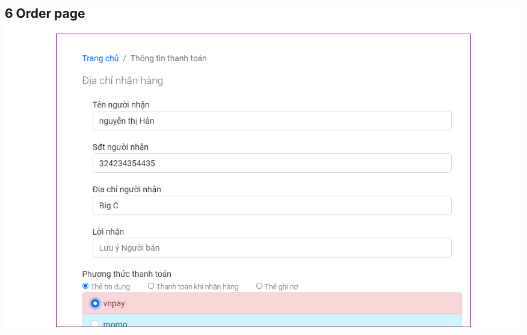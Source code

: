 ## 6 Order page

<div align='center'><img src='./img/customer/order.png' width='80%' style='border: 1px solid purple;'/></div >